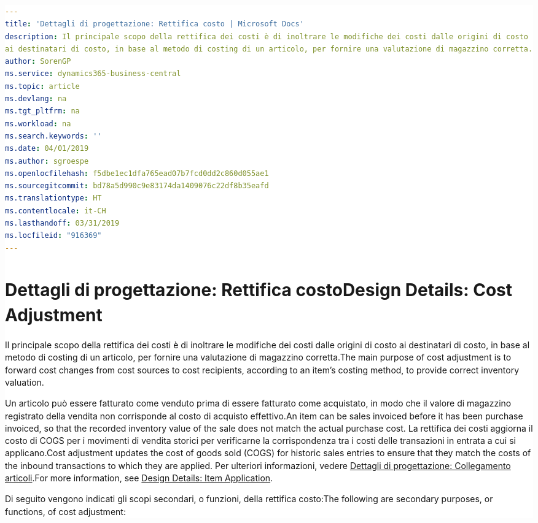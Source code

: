 ```yaml
---
title: 'Dettagli di progettazione: Rettifica costo | Microsoft Docs'
description: Il principale scopo della rettifica dei costi è di inoltrare le modifiche dei costi dalle origini di costo ai destinatari di costo, in base al metodo di costing di un articolo, per fornire una valutazione di magazzino corretta.
author: SorenGP
ms.service: dynamics365-business-central
ms.topic: article
ms.devlang: na
ms.tgt_pltfrm: na
ms.workload: na
ms.search.keywords: ''
ms.date: 04/01/2019
ms.author: sgroespe
ms.openlocfilehash: f5dbe1ec1dfa765ead07b7fcd0dd2c860d055ae1
ms.sourcegitcommit: bd78a5d990c9e83174da1409076c22df8b35eafd
ms.translationtype: HT
ms.contentlocale: it-CH
ms.lasthandoff: 03/31/2019
ms.locfileid: "916369"
---
```

# <a name="design-details-cost-adjustment"></a><span data-ttu-id="f4e2e-103">Dettagli di progettazione: Rettifica costo</span><span class="sxs-lookup"><span data-stu-id="f4e2e-103">Design Details: Cost Adjustment</span></span>
<span data-ttu-id="f4e2e-104">Il principale scopo della rettifica dei costi è di inoltrare le modifiche dei costi dalle origini di costo ai destinatari di costo, in base al metodo di costing di un articolo, per fornire una valutazione di magazzino corretta.</span><span class="sxs-lookup"><span data-stu-id="f4e2e-104">The main purpose of cost adjustment is to forward cost changes from cost sources to cost recipients, according to an item’s costing method, to provide correct inventory valuation.</span></span>  

<span data-ttu-id="f4e2e-105">Un articolo può essere fatturato come venduto prima di essere fatturato come acquistato, in modo che il valore di magazzino registrato della vendita non corrisponde al costo di acquisto effettivo.</span><span class="sxs-lookup"><span data-stu-id="f4e2e-105">An item can be sales invoiced before it has been purchase invoiced, so that the recorded inventory value of the sale does not match the actual purchase cost.</span></span> <span data-ttu-id="f4e2e-106">La rettifica dei costi aggiorna il costo di COGS per i movimenti di vendita storici per verificarne la corrispondenza tra i costi delle transazioni in entrata a cui si applicano.</span><span class="sxs-lookup"><span data-stu-id="f4e2e-106">Cost adjustment updates the cost of goods sold (COGS) for historic sales entries to ensure that they match the costs of the inbound transactions to which they are applied.</span></span> <span data-ttu-id="f4e2e-107">Per ulteriori informazioni, vedere [Dettagli di progettazione: Collegamento articoli](design-details-item-application.md).</span><span class="sxs-lookup"><span data-stu-id="f4e2e-107">For more information, see [Design Details: Item Application](design-details-item-application.md).</span></span>  

<span data-ttu-id="f4e2e-108">Di seguito vengono indicati gli scopi secondari, o funzioni, della rettifica costo:</span><span class="sxs-lookup"><span data-stu-id="f4e2e-108">The following are secondary purposes, or functions, of cost adjustment:</span></span>  

